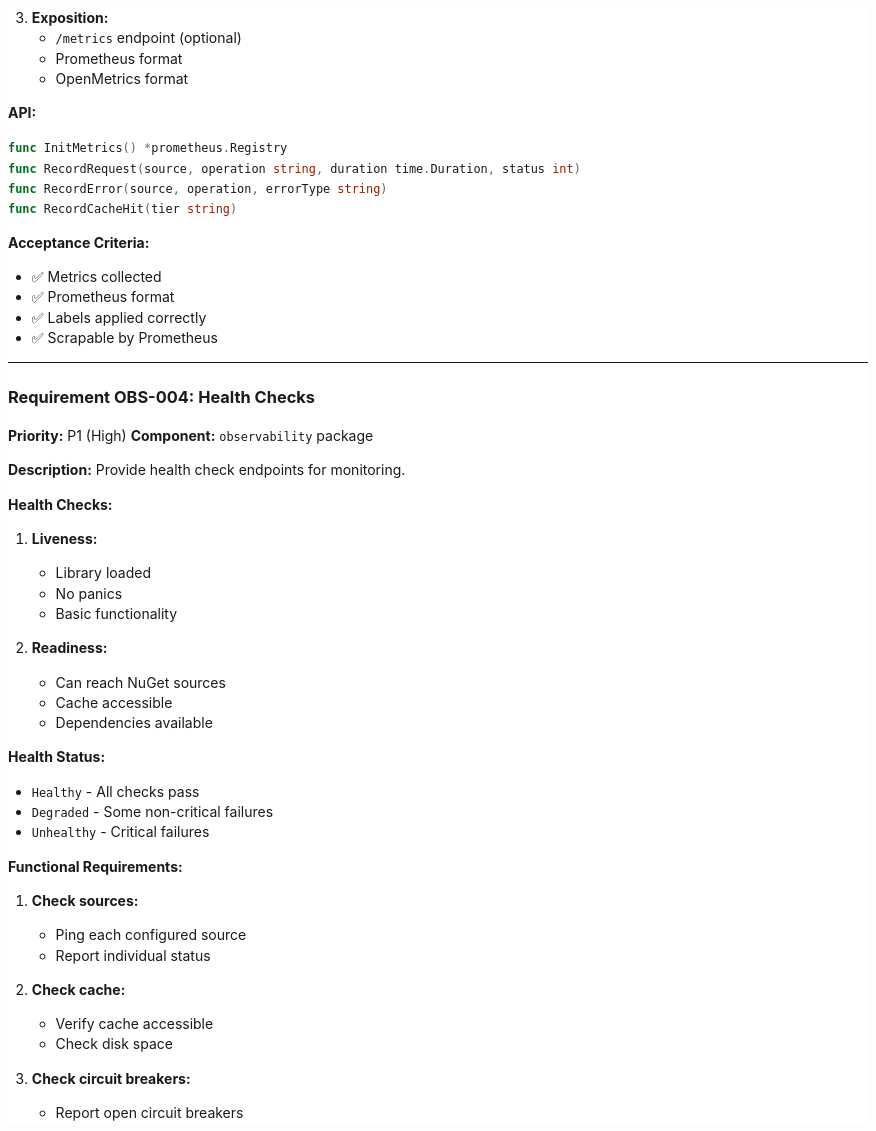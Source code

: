 3. **Exposition:**
   - `/metrics` endpoint (optional)
   - Prometheus format
   - OpenMetrics format

**API:**
```go
func InitMetrics() *prometheus.Registry
func RecordRequest(source, operation string, duration time.Duration, status int)
func RecordError(source, operation, errorType string)
func RecordCacheHit(tier string)
```

**Acceptance Criteria:**
- ✅ Metrics collected
- ✅ Prometheus format
- ✅ Labels applied correctly
- ✅ Scrapable by Prometheus

---

### Requirement OBS-004: Health Checks

**Priority:** P1 (High)
**Component:** `observability` package

**Description:**
Provide health check endpoints for monitoring.

**Health Checks:**

1. **Liveness:**
   - Library loaded
   - No panics
   - Basic functionality

2. **Readiness:**
   - Can reach NuGet sources
   - Cache accessible
   - Dependencies available

**Health Status:**
- `Healthy` - All checks pass
- `Degraded` - Some non-critical failures
- `Unhealthy` - Critical failures

**Functional Requirements:**

1. **Check sources:**
   - Ping each configured source
   - Report individual status

2. **Check cache:**
   - Verify cache accessible
   - Check disk space

3. **Check circuit breakers:**
   - Report open circuit breakers
